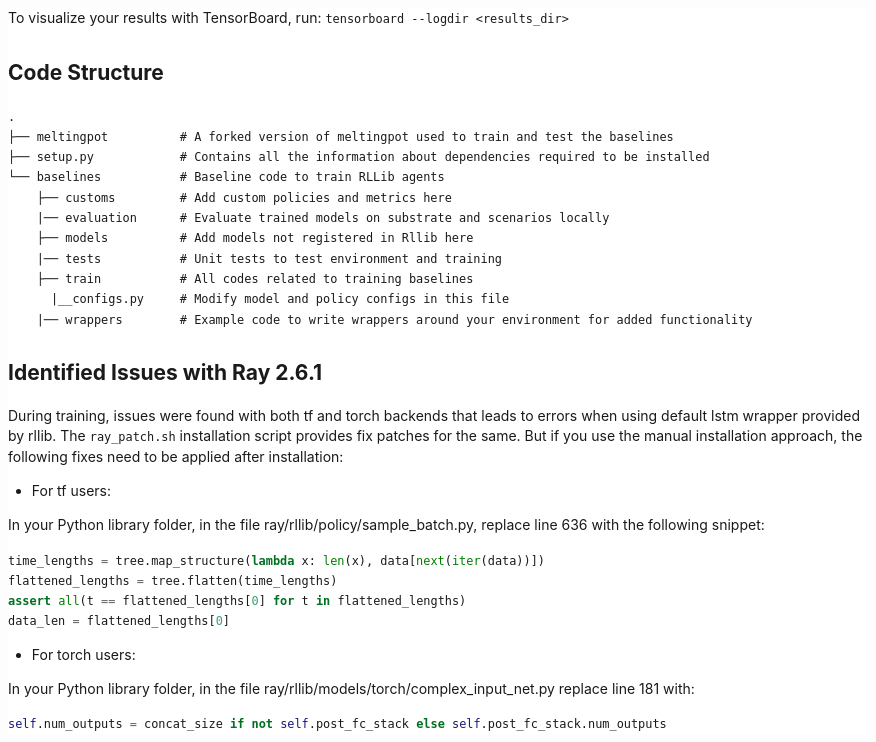 To visualize your results with TensorBoard, run: `tensorboard --logdir <results_dir>`


## Code Structure

```
.
├── meltingpot          # A forked version of meltingpot used to train and test the baselines
├── setup.py            # Contains all the information about dependencies required to be installed
└── baselines           # Baseline code to train RLLib agents
    ├── customs         # Add custom policies and metrics here
    |── evaluation      # Evaluate trained models on substrate and scenarios locally
    ├── models          # Add models not registered in Rllib here
    |── tests           # Unit tests to test environment and training
    ├── train           # All codes related to training baselines
      |__configs.py     # Modify model and policy configs in this file
    |── wrappers        # Example code to write wrappers around your environment for added functionality
```


## Identified Issues with Ray 2.6.1

During training, issues were found with both tf and torch backends that leads to errors when using default lstm wrapper provided by rllib. The `ray_patch.sh` installation script provides fix patches for the same. But if you use the manual installation approach, the following fixes need to be applied after installation:

*  For tf users:

In your Python library folder, in the file ray/rllib/policy/sample_batch.py, replace line 636 with the following snippet:

```python
time_lengths = tree.map_structure(lambda x: len(x), data[next(iter(data))])
flattened_lengths = tree.flatten(time_lengths)
assert all(t == flattened_lengths[0] for t in flattened_lengths)
data_len = flattened_lengths[0]
```

* For torch users:

In your Python library folder, in the file ray/rllib/models/torch/complex_input_net.py replace line 181 with:

```python
self.num_outputs = concat_size if not self.post_fc_stack else self.post_fc_stack.num_outputs
```
